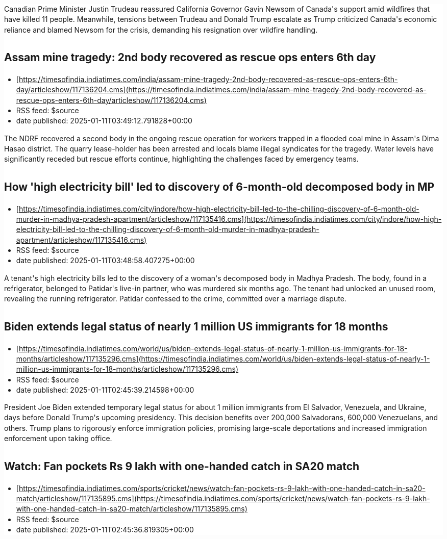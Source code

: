 Canadian Prime Minister Justin Trudeau reassured California Governor Gavin Newsom of Canada's support amid wildfires that have killed 11 people. Meanwhile, tensions between Trudeau and Donald Trump escalate as Trump criticized Canada's economic reliance and blamed Newsom for the crisis, demanding his resignation over wildfire handling.

## Assam mine tragedy: 2nd body recovered as rescue ops enters 6th day
 - [https://timesofindia.indiatimes.com/india/assam-mine-tragedy-2nd-body-recovered-as-rescue-ops-enters-6th-day/articleshow/117136204.cms](https://timesofindia.indiatimes.com/india/assam-mine-tragedy-2nd-body-recovered-as-rescue-ops-enters-6th-day/articleshow/117136204.cms)
 - RSS feed: $source
 - date published: 2025-01-11T03:49:12.791828+00:00

The NDRF recovered a second body in the ongoing rescue operation for workers trapped in a flooded coal mine in Assam's Dima Hasao district. The quarry lease-holder has been arrested and locals blame illegal syndicates for the tragedy. Water levels have significantly receded but rescue efforts continue, highlighting the challenges faced by emergency teams.

## How 'high electricity bill' led to discovery of 6-month-old decomposed body in MP
 - [https://timesofindia.indiatimes.com/city/indore/how-high-electricity-bill-led-to-the-chilling-discovery-of-6-month-old-murder-in-madhya-pradesh-apartment/articleshow/117135416.cms](https://timesofindia.indiatimes.com/city/indore/how-high-electricity-bill-led-to-the-chilling-discovery-of-6-month-old-murder-in-madhya-pradesh-apartment/articleshow/117135416.cms)
 - RSS feed: $source
 - date published: 2025-01-11T03:48:58.407275+00:00

A tenant's high electricity bills led to the discovery of a woman's decomposed body in Madhya Pradesh. The body, found in a refrigerator, belonged to Patidar's live-in partner, who was murdered six months ago. The tenant had unlocked an unused room, revealing the running refrigerator. Patidar confessed to the crime, committed over a marriage dispute.

## Biden extends legal status of nearly 1 million US immigrants for 18 months
 - [https://timesofindia.indiatimes.com/world/us/biden-extends-legal-status-of-nearly-1-million-us-immigrants-for-18-months/articleshow/117135296.cms](https://timesofindia.indiatimes.com/world/us/biden-extends-legal-status-of-nearly-1-million-us-immigrants-for-18-months/articleshow/117135296.cms)
 - RSS feed: $source
 - date published: 2025-01-11T02:45:39.214598+00:00

President Joe Biden extended temporary legal status for about 1 million immigrants from El Salvador, Venezuela, and Ukraine, days before Donald Trump's upcoming presidency. This decision benefits over 200,000 Salvadorans, 600,000 Venezuelans, and others. Trump plans to rigorously enforce immigration policies, promising large-scale deportations and increased immigration enforcement upon taking office.

## Watch: Fan pockets Rs 9 lakh with one-handed catch in SA20 match
 - [https://timesofindia.indiatimes.com/sports/cricket/news/watch-fan-pockets-rs-9-lakh-with-one-handed-catch-in-sa20-match/articleshow/117135895.cms](https://timesofindia.indiatimes.com/sports/cricket/news/watch-fan-pockets-rs-9-lakh-with-one-handed-catch-in-sa20-match/articleshow/117135895.cms)
 - RSS feed: $source
 - date published: 2025-01-11T02:45:36.819305+00:00
